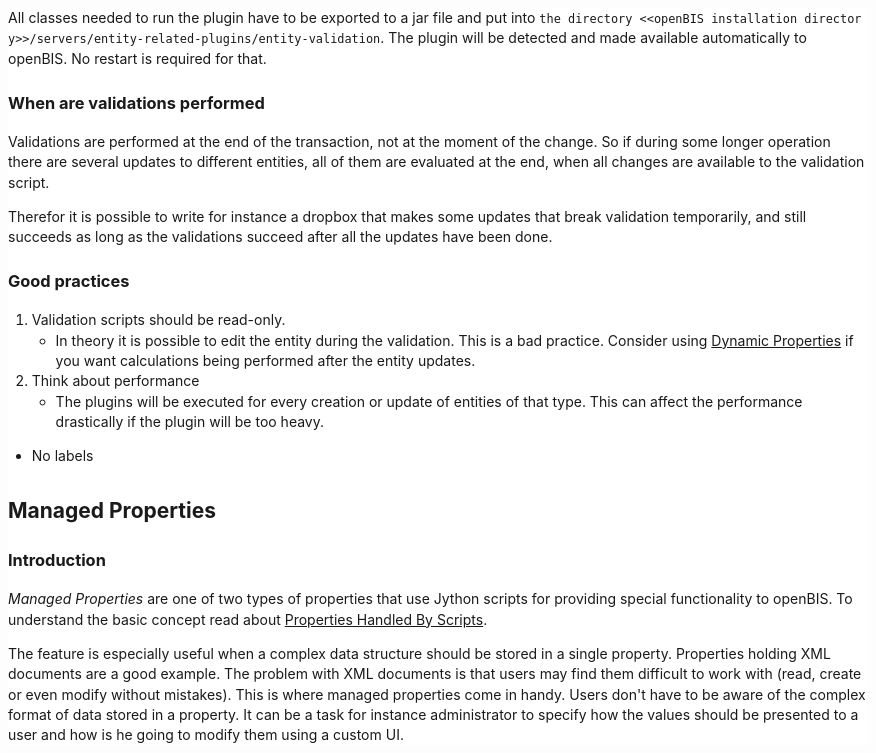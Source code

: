 All classes needed to run the plugin have to be exported to a jar file
and put into
`the directory <<openBIS installation directory>>/servers/entity-related-plugins/entity-validation`.
The plugin will be detected and made available automatically to openBIS.
No restart is required for that.

### When are validations performed

Validations are performed at the end of the transaction, not at the
moment of the change. So if during some longer operation there are
several updates to different entities, all of them are evaluated at the
end, when all changes are available to the validation script.

Therefor it is possible to write for instance a dropbox that makes some
updates that break validation temporarily, and still succeeds as long as
the validations succeed after all the updates have been done.

### Good practices

1.  Validation scripts should be read-only.  
    -   In theory it is possible to edit the entity during the
        validation. This is a bad practice. Consider using [Dynamic
        Properties](https://openbis.readthedocs.io/en/latest/user-documentation/general-admin-users/properties-handled-by-scripts.html#dynamic-properties) if you
        want calculations being performed after the entity updates.
2.  Think about performance  
    -   The plugins will be executed for every creation or update of
        entities of that type. This can affect the performance
        drastically if the plugin will be too heavy.

-   No labels
 
Managed Properties
------------------

### Introduction

*Managed Properties* are one of two types of properties that use Jython
scripts for providing special functionality to openBIS. To understand
the basic concept read about [Properties Handled By
Scripts](https://openbis.readthedocs.io/en/latest/user-documentation/general-admin-users/properties-handled-by-scripts.html#).

The feature is especially useful when a complex data structure should be
stored in a single property. Properties holding XML documents are a good
example. The problem with XML documents is that users may find them
difficult to work with (read, create or even modify without mistakes).
This is where managed properties come in handy. Users don't have to be
aware of the complex format of data stored in a property. It can be a
task for instance administrator to specify how the values should be
presented to a user and how is he going to modify them using a custom
UI.
